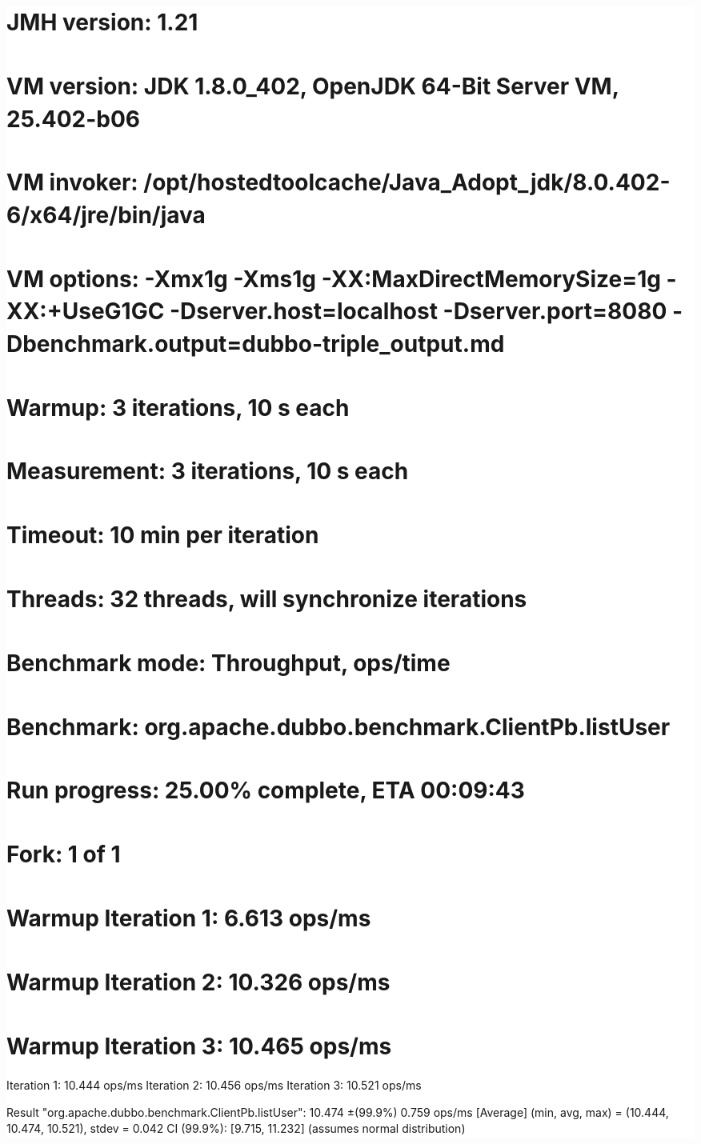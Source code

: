 
# JMH version: 1.21
# VM version: JDK 1.8.0_402, OpenJDK 64-Bit Server VM, 25.402-b06
# VM invoker: /opt/hostedtoolcache/Java_Adopt_jdk/8.0.402-6/x64/jre/bin/java
# VM options: -Xmx1g -Xms1g -XX:MaxDirectMemorySize=1g -XX:+UseG1GC -Dserver.host=localhost -Dserver.port=8080 -Dbenchmark.output=dubbo-triple_output.md
# Warmup: 3 iterations, 10 s each
# Measurement: 3 iterations, 10 s each
# Timeout: 10 min per iteration
# Threads: 32 threads, will synchronize iterations
# Benchmark mode: Throughput, ops/time
# Benchmark: org.apache.dubbo.benchmark.ClientPb.listUser

# Run progress: 25.00% complete, ETA 00:09:43
# Fork: 1 of 1
# Warmup Iteration   1: 6.613 ops/ms
# Warmup Iteration   2: 10.326 ops/ms
# Warmup Iteration   3: 10.465 ops/ms
Iteration   1: 10.444 ops/ms
Iteration   2: 10.456 ops/ms
Iteration   3: 10.521 ops/ms


Result "org.apache.dubbo.benchmark.ClientPb.listUser":
  10.474 ±(99.9%) 0.759 ops/ms [Average]
  (min, avg, max) = (10.444, 10.474, 10.521), stdev = 0.042
  CI (99.9%): [9.715, 11.232] (assumes normal distribution)
